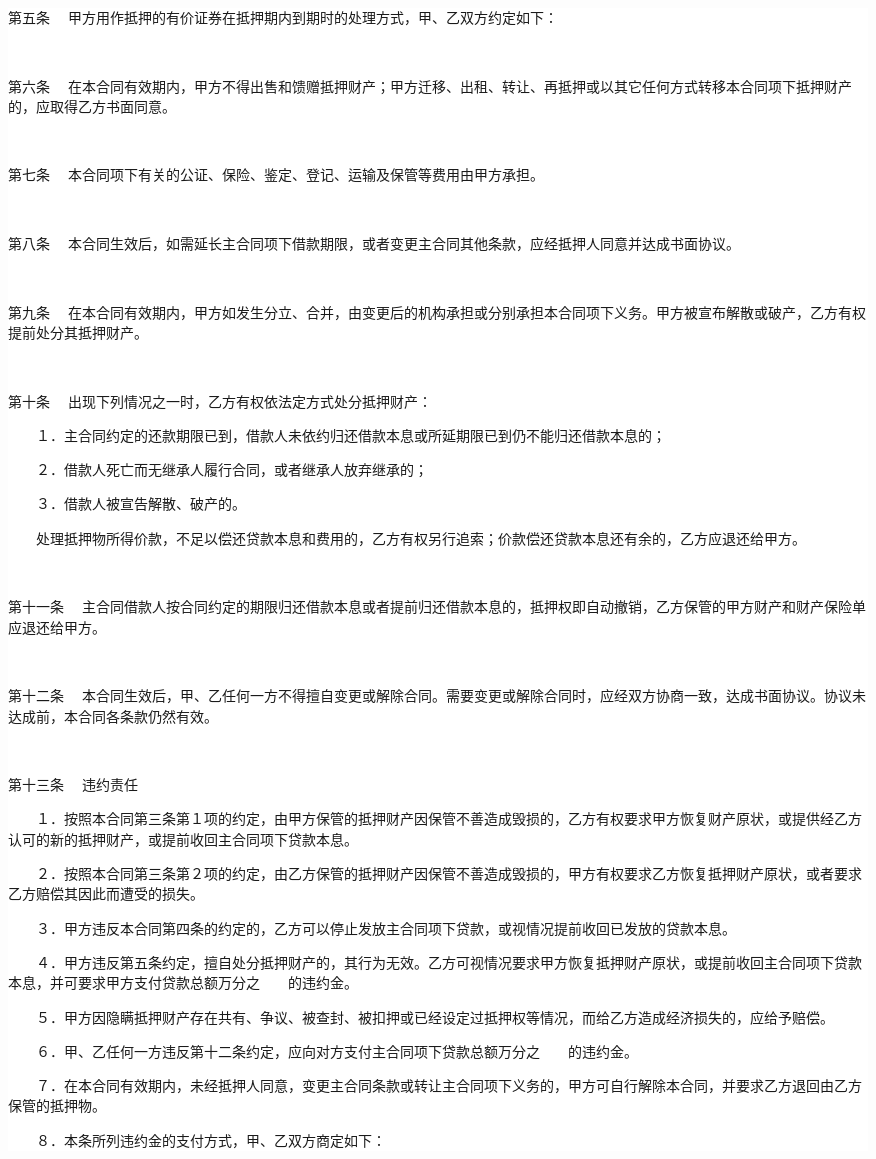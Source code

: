 
第五条
　甲方用作抵押的有价证券在抵押期内到期时的处理方式，甲、乙双方约定如下：

　　

第六条
　在本合同有效期内，甲方不得出售和馈赠抵押财产；甲方迁移、出租、转让、再抵押或以其它任何方式转移本合同项下抵押财产的，应取得乙方书面同意。

　　

第七条
　本合同项下有关的公证、保险、鉴定、登记、运输及保管等费用由甲方承担。

　　

第八条
　本合同生效后，如需延长主合同项下借款期限，或者变更主合同其他条款，应经抵押人同意并达成书面协议。

　　

第九条
　在本合同有效期内，甲方如发生分立、合并，由变更后的机构承担或分别承担本合同项下义务。甲方被宣布解散或破产，乙方有权提前处分其抵押财产。

　　

第十条
　出现下列情况之一时，乙方有权依法定方式处分抵押财产：

　　１．主合同约定的还款期限已到，借款人未依约归还借款本息或所延期限已到仍不能归还借款本息的；

　　２．借款人死亡而无继承人履行合同，或者继承人放弃继承的；

　　３．借款人被宣告解散、破产的。

　　处理抵押物所得价款，不足以偿还贷款本息和费用的，乙方有权另行追索；价款偿还贷款本息还有余的，乙方应退还给甲方。

　　

第十一条
　主合同借款人按合同约定的期限归还借款本息或者提前归还借款本息的，抵押权即自动撤销，乙方保管的甲方财产和财产保险单应退还给甲方。

　　

第十二条
　本合同生效后，甲、乙任何一方不得擅自变更或解除合同。需要变更或解除合同时，应经双方协商一致，达成书面协议。协议未达成前，本合同各条款仍然有效。

　　

第十三条
　违约责任

　　１．按照本合同第三条第１项的约定，由甲方保管的抵押财产因保管不善造成毁损的，乙方有权要求甲方恢复财产原状，或提供经乙方认可的新的抵押财产，或提前收回主合同项下贷款本息。

　　２．按照本合同第三条第２项的约定，由乙方保管的抵押财产因保管不善造成毁损的，甲方有权要求乙方恢复抵押财产原状，或者要求乙方赔偿其因此而遭受的损失。

　　３．甲方违反本合同第四条的约定的，乙方可以停止发放主合同项下贷款，或视情况提前收回已发放的贷款本息。

　　４．甲方违反第五条约定，擅自处分抵押财产的，其行为无效。乙方可视情况要求甲方恢复抵押财产原状，或提前收回主合同项下贷款本息，并可要求甲方支付贷款总额万分之　　的违约金。

　　５．甲方因隐瞒抵押财产存在共有、争议、被查封、被扣押或已经设定过抵押权等情况，而给乙方造成经济损失的，应给予赔偿。

　　６．甲、乙任何一方违反第十二条约定，应向对方支付主合同项下贷款总额万分之　　的违约金。

　　７．在本合同有效期内，未经抵押人同意，变更主合同条款或转让主合同项下义务的，甲方可自行解除本合同，并要求乙方退回由乙方保管的抵押物。

　　８．本条所列违约金的支付方式，甲、乙双方商定如下：
